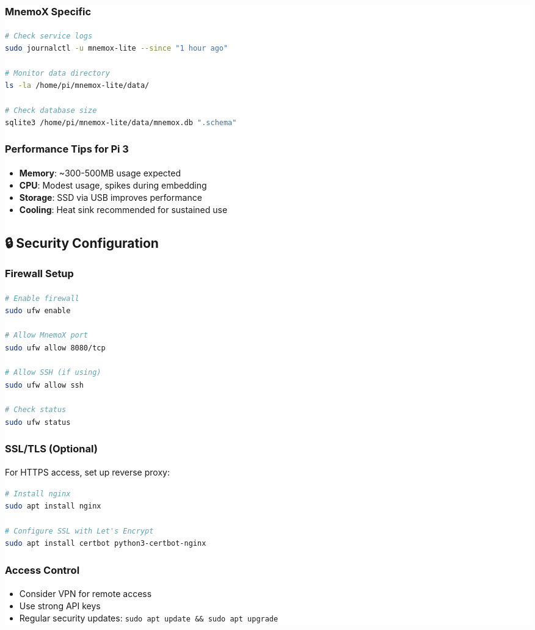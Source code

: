 ### MnemoX Specific
```bash
# Check service logs
sudo journalctl -u mnemox-lite --since "1 hour ago"

# Monitor data directory
ls -la /home/pi/mnemox-lite/data/

# Check database size
sqlite3 /home/pi/mnemox-lite/data/mnemox.db ".schema"
```

### Performance Tips for Pi 3
- **Memory**: ~300-500MB usage expected
- **CPU**: Modest usage, spikes during embedding
- **Storage**: SSD via USB improves performance
- **Cooling**: Heat sink recommended for sustained use

## 🔒 Security Configuration

### Firewall Setup
```bash
# Enable firewall
sudo ufw enable

# Allow MnemoX port
sudo ufw allow 8080/tcp

# Allow SSH (if using)
sudo ufw allow ssh

# Check status
sudo ufw status
```

### SSL/TLS (Optional)
For HTTPS access, set up reverse proxy:

```bash
# Install nginx
sudo apt install nginx

# Configure SSL with Let's Encrypt
sudo apt install certbot python3-certbot-nginx
```

### Access Control
- Consider VPN for remote access
- Use strong API keys
- Regular security updates: `sudo apt update && sudo apt upgrade`
